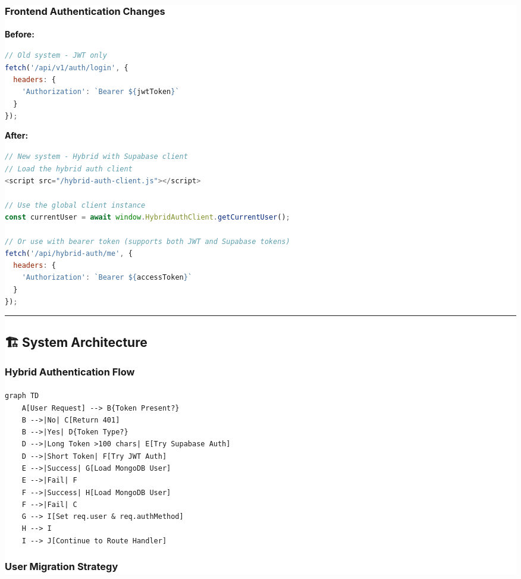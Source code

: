 ### **Frontend Authentication Changes**

**Before:**
```javascript
// Old system - JWT only
fetch('/api/v1/auth/login', {
  headers: {
    'Authorization': `Bearer ${jwtToken}`
  }
});
```

**After:**
```javascript
// New system - Hybrid with Supabase client
// Load the hybrid auth client
<script src="/hybrid-auth-client.js"></script>

// Use the global client instance
const currentUser = await window.HybridAuthClient.getCurrentUser();

// Or use with bearer token (supports both JWT and Supabase tokens)
fetch('/api/hybrid-auth/me', {
  headers: {
    'Authorization': `Bearer ${accessToken}`
  }
});
```

---

## 🏗️ **System Architecture**

### **Hybrid Authentication Flow**

```mermaid
graph TD
    A[User Request] --> B{Token Present?}
    B -->|No| C[Return 401]
    B -->|Yes| D{Token Type?}
    D -->|Long Token >100 chars| E[Try Supabase Auth]
    D -->|Short Token| F[Try JWT Auth]
    E -->|Success| G[Load MongoDB User]
    E -->|Fail| F
    F -->|Success| H[Load MongoDB User]
    F -->|Fail| C
    G --> I[Set req.user & req.authMethod]
    H --> I
    I --> J[Continue to Route Handler]
```

### **User Migration Strategy**
